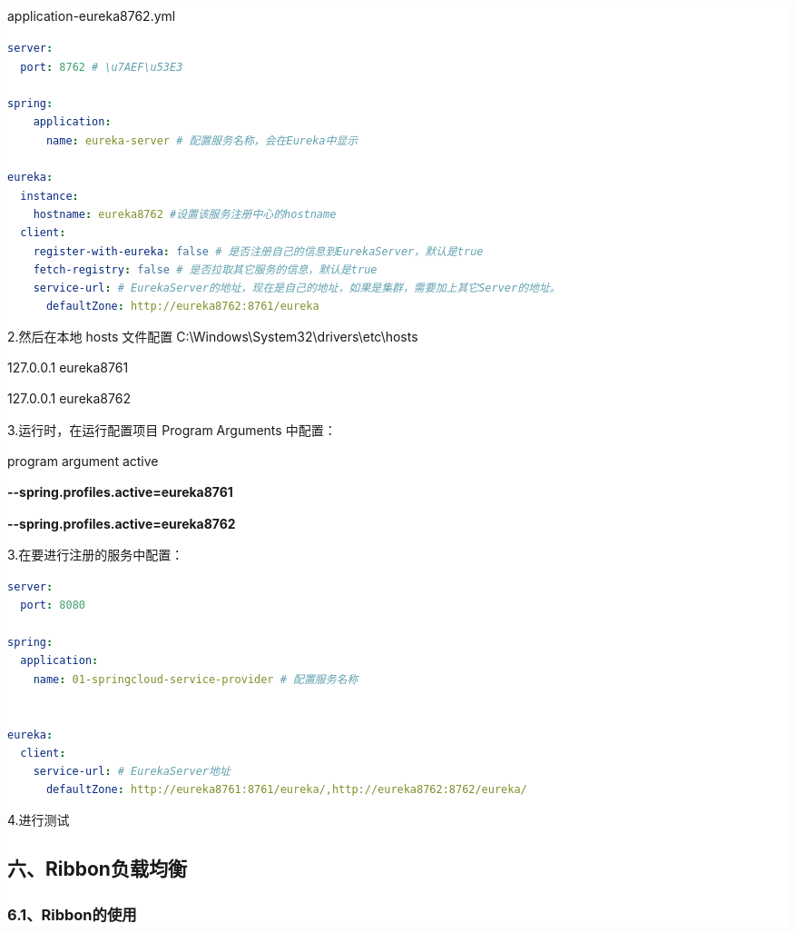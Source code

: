 application-eureka8762.yml

```yaml
server:
  port: 8762 # \u7AEF\u53E3

spring:
    application:
      name: eureka-server # 配置服务名称，会在Eureka中显示

eureka:
  instance:
    hostname: eureka8762 #设置该服务注册中心的hostname
  client:
    register-with-eureka: false # 是否注册自己的信息到EurekaServer，默认是true
    fetch-registry: false # 是否拉取其它服务的信息，默认是true
    service-url: # EurekaServer的地址，现在是自己的地址，如果是集群，需要加上其它Server的地址。
      defaultZone: http://eureka8762:8761/eureka
```

2.然后在本地 hosts 文件配置  C:\Windows\System32\drivers\etc\hosts  

127.0.0.1 eureka8761

127.0.0.1 eureka8762

3.运行时，在运行配置项目 Program Arguments 中配置：

program argument active

**--spring.profiles.active=eureka8761**

**--spring.profiles.active=eureka8762**

3.在要进行注册的服务中配置：

```yaml
server:
  port: 8080

spring:
  application:
    name: 01-springcloud-service-provider # 配置服务名称


eureka:
  client:
    service-url: # EurekaServer地址
      defaultZone: http://eureka8761:8761/eureka/,http://eureka8762:8762/eureka/
```

4.进行测试

## **六、Ribbon负载均衡**

### 6.1、Ribbon的使用
